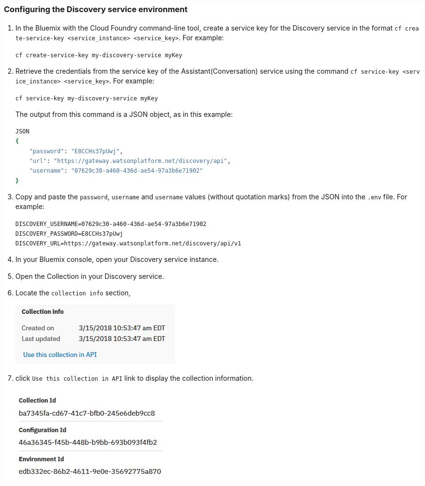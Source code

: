 ### Configuring the Discovery service environment

1. In the Bluemix with the Cloud Foundry command-line tool, create a service key for the Discovery service in the format `cf create-service-key <service_instance> <service_key>`. For example:

    ```bash
    cf create-service-key my-discovery-service myKey
    ```

1. Retrieve the credentials from the service key of the Assistant(Conversation) service using the command `cf service-key <service_instance> <service_key>`. For example:

    ```bash
    cf service-key my-discovery-service myKey
    ```

   The output from this command is a JSON object, as in this example:

    ```bash
    JSON
    {
        "password": "E8CCHs37pUwj",
        "url": "https://gateway.watsonplatform.net/discovery/api",
        "username": "07629c30-a460-436d-ae54-97a3b6e71902"
    }
    ```

1. Copy and paste  the `password`, `username` and `username` values (without quotation marks) from the JSON into the `.env` file. For example:

    ```
    DISCOVERY_USERNAME=07629c30-a460-436d-ae54-97a3b6e71902
    DISCOVERY_PASSWORD=E8CCHs37pUwj
    DISCOVERY_URL=https://gateway.watsonplatform.net/discovery/api/v1
    ```

1. In your Bluemix console, open your Discovery service instance.

1. Open the Collection in your Discovery service.

1. Locate the `collection info` section, 

    ![Screen capture of workspace tile menu](doc/source/images/discovery_view_collection.png)

1. click `Use this collection in API` link to display the collection information.

    ![Screen capture of workspace tile menu](doc/source/images/discovery_collection_detail.png)
